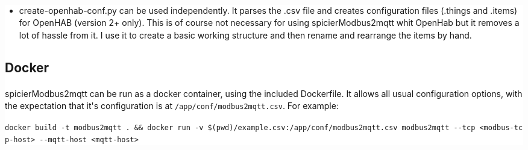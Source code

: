 
* create-openhab-conf.py can be used independently. It parses the .csv file and creates configuration files (.things and .items) for OpenHAB (version 2+ only). This is of course not necessary for using spicierModbus2mqtt whit OpenHab but it removes a lot of hassle from it. I use it to create a basic working structure and then rename and rearrange the items by hand.

Docker
------

spicierModbus2mqtt can be run as a docker container, using the included Dockerfile. It allows all usual configuration options, with the expectation that it's configuration is at `/app/conf/modbus2mqtt.csv`. For example:

`docker build -t modbus2mqtt . && docker run -v $(pwd)/example.csv:/app/conf/modbus2mqtt.csv modbus2mqtt --tcp <modbus-tcp-host> --mqtt-host <mqtt-host>`
